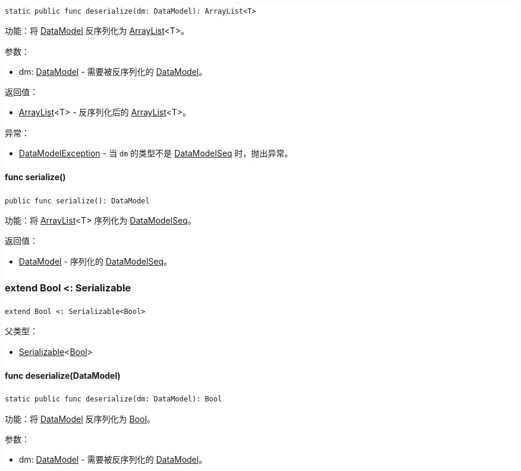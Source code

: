 ```cangjie
static public func deserialize(dm: DataModel): ArrayList<T>
```

功能：将 [DataModel](serialization_package_classes.md#class-datamodel) 反序列化为 [ArrayList](../../../std/collection/collection_package_api/collection_package_class.md#class-arraylistt)\<T>。

参数：

- dm: [DataModel](serialization_package_classes.md#class-datamodel) - 需要被反序列化的 [DataModel](serialization_package_classes.md#class-datamodel)。

返回值：

- [ArrayList](../../../std/collection/collection_package_api/collection_package_class.md#class-arraylistt)\<T> - 反序列化后的 [ArrayList](../../../std/collection/collection_package_api/collection_package_class.md#class-arraylistt)\<T>。

异常：

- [DataModelException](serialization_package_exceptions.md#class-datamodelexception) - 当 `dm` 的类型不是 [DataModelSeq](serialization_package_classes.md#class-datamodelseq) 时，抛出异常。

#### func serialize()

```cangjie
public func serialize(): DataModel
```

功能：将 [ArrayList](../../../std/collection/collection_package_api/collection_package_class.md#class-arraylistt)\<T> 序列化为 [DataModelSeq](serialization_package_classes.md#class-datamodelseq)。

返回值：

- [DataModel](serialization_package_classes.md#class-datamodel) - 序列化的 [DataModelSeq](serialization_package_classes.md#class-datamodelseq)。

### extend Bool <: Serializable

```cangjie
extend Bool <: Serializable<Bool>
```

父类型：

- [Serializable](#interface-serializable)\<[Bool](../../../std/core/core_package_api/core_package_intrinsics.md#bool)>

#### func deserialize(DataModel)

```cangjie
static public func deserialize(dm: DataModel): Bool
```

功能：将 [DataModel](serialization_package_classes.md#class-datamodel) 反序列化为 [Bool](../../../std/core/core_package_api/core_package_intrinsics.md#bool)。

参数：

- dm: [DataModel](serialization_package_classes.md#class-datamodel) - 需要被反序列化的 [DataModel](serialization_package_classes.md#class-datamodel)。

